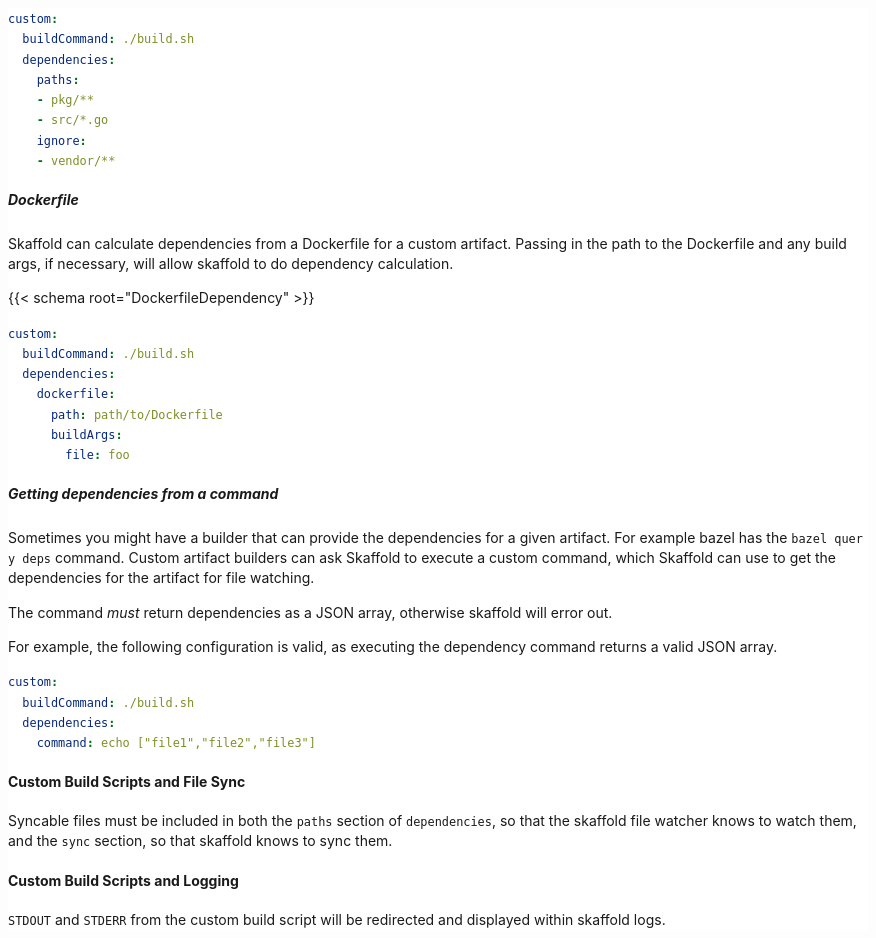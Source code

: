 ```yaml
custom:
  buildCommand: ./build.sh
  dependencies:
    paths:
    - pkg/**
    - src/*.go
    ignore:
    - vendor/**
```

##### Dockerfile

Skaffold can calculate dependencies from a Dockerfile for a custom artifact.
Passing in the path to the Dockerfile and any build args, if necessary, will allow skaffold to do dependency calculation.

{{< schema root="DockerfileDependency" >}}

```yaml
custom:
  buildCommand: ./build.sh
  dependencies:
    dockerfile:
      path: path/to/Dockerfile
      buildArgs:
        file: foo
```

##### Getting dependencies from a command

Sometimes you might have a builder that can provide the dependencies for a given artifact.
For example bazel has the `bazel query deps` command.
Custom artifact builders can ask Skaffold to execute a custom command, which Skaffold can use to get the dependencies for the artifact for file watching.

The command *must* return dependencies as a JSON array, otherwise skaffold will error out.

For example, the following configuration is valid, as executing the dependency command returns a valid JSON array.

```yaml
custom:
  buildCommand: ./build.sh
  dependencies:
    command: echo ["file1","file2","file3"]
```

#### Custom Build Scripts and File Sync

Syncable files must be included in both the `paths` section of `dependencies`, so that the skaffold file watcher knows to watch them, and the `sync` section, so that skaffold knows to sync them.  

#### Custom Build Scripts and Logging

`STDOUT` and `STDERR` from the custom build script will be redirected and displayed within skaffold logs.
